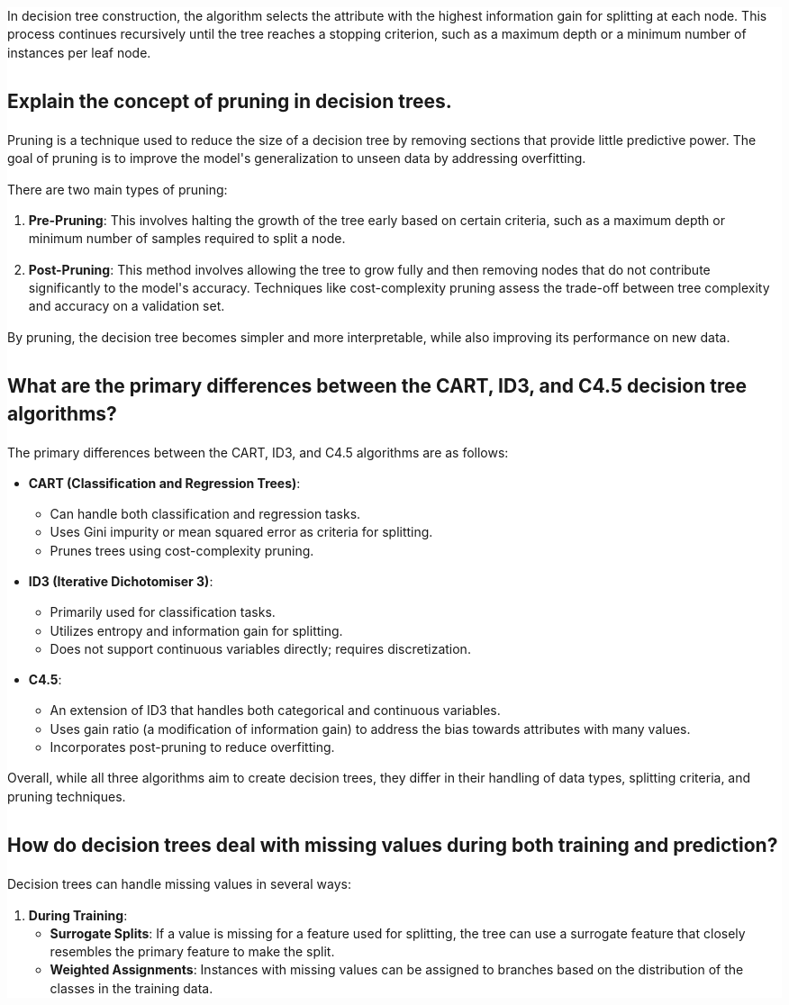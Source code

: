 In decision tree construction, the algorithm selects the attribute with the highest information gain for splitting at each node. This process continues recursively until the tree reaches a stopping criterion, such as a maximum depth or a minimum number of instances per leaf node.

## Explain the concept of pruning in decision trees.

Pruning is a technique used to reduce the size of a decision tree by removing sections that provide little predictive power. The goal of pruning is to improve the model's generalization to unseen data by addressing overfitting.

There are two main types of pruning:

1. **Pre-Pruning**: This involves halting the growth of the tree early based on certain criteria, such as a maximum depth or minimum number of samples required to split a node.

2. **Post-Pruning**: This method involves allowing the tree to grow fully and then removing nodes that do not contribute significantly to the model's accuracy. Techniques like cost-complexity pruning assess the trade-off between tree complexity and accuracy on a validation set.

By pruning, the decision tree becomes simpler and more interpretable, while also improving its performance on new data.

## What are the primary differences between the CART, ID3, and C4.5 decision tree algorithms?

The primary differences between the CART, ID3, and C4.5 algorithms are as follows:

- **CART (Classification and Regression Trees)**:
  - Can handle both classification and regression tasks.
  - Uses Gini impurity or mean squared error as criteria for splitting.
  - Prunes trees using cost-complexity pruning.

- **ID3 (Iterative Dichotomiser 3)**:
  - Primarily used for classification tasks.
  - Utilizes entropy and information gain for splitting.
  - Does not support continuous variables directly; requires discretization.

- **C4.5**:
  - An extension of ID3 that handles both categorical and continuous variables.
  - Uses gain ratio (a modification of information gain) to address the bias towards attributes with many values.
  - Incorporates post-pruning to reduce overfitting.

Overall, while all three algorithms aim to create decision trees, they differ in their handling of data types, splitting criteria, and pruning techniques.

## How do decision trees deal with missing values during both training and prediction?

Decision trees can handle missing values in several ways:

1. **During Training**:
   - **Surrogate Splits**: If a value is missing for a feature used for splitting, the tree can use a surrogate feature that closely resembles the primary feature to make the split.
   - **Weighted Assignments**: Instances with missing values can be assigned to branches based on the distribution of the classes in the training data.
